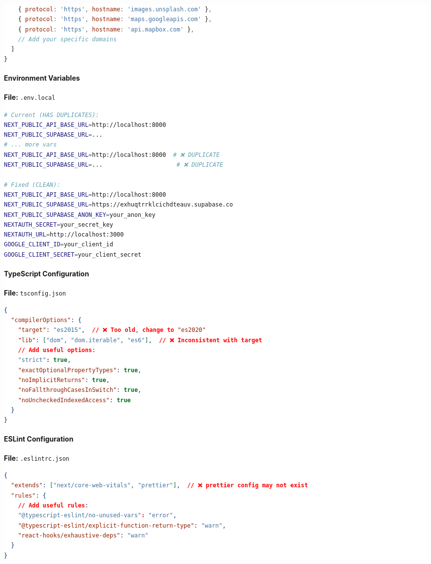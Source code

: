 ```javascript
    { protocol: 'https', hostname: 'images.unsplash.com' },
    { protocol: 'https', hostname: 'maps.googleapis.com' },
    { protocol: 'https', hostname: 'api.mapbox.com' },
    // Add your specific domains
  ]
}
```

#### **Environment Variables**
**File:** `.env.local`
```bash
# Current (HAS DUPLICATES):
NEXT_PUBLIC_API_BASE_URL=http://localhost:8000
NEXT_PUBLIC_SUPABASE_URL=...
# ... more vars
NEXT_PUBLIC_API_BASE_URL=http://localhost:8000  # ❌ DUPLICATE
NEXT_PUBLIC_SUPABASE_URL=...                     # ❌ DUPLICATE

# Fixed (CLEAN):
NEXT_PUBLIC_API_BASE_URL=http://localhost:8000
NEXT_PUBLIC_SUPABASE_URL=https://exhuqtrrklcichdteauv.supabase.co
NEXT_PUBLIC_SUPABASE_ANON_KEY=your_anon_key
NEXTAUTH_SECRET=your_secret_key
NEXTAUTH_URL=http://localhost:3000
GOOGLE_CLIENT_ID=your_client_id
GOOGLE_CLIENT_SECRET=your_client_secret
```

#### **TypeScript Configuration**
**File:** `tsconfig.json`
```json
{
  "compilerOptions": {
    "target": "es2015",  // ❌ Too old, change to "es2020"
    "lib": ["dom", "dom.iterable", "es6"],  // ❌ Inconsistent with target
    // Add useful options:
    "strict": true,
    "exactOptionalPropertyTypes": true,
    "noImplicitReturns": true,
    "noFallthroughCasesInSwitch": true,
    "noUncheckedIndexedAccess": true
  }
}
```

#### **ESLint Configuration**
**File:** `.eslintrc.json`
```json
{
  "extends": ["next/core-web-vitals", "prettier"],  // ❌ prettier config may not exist
  "rules": {
    // Add useful rules:
    "@typescript-eslint/no-unused-vars": "error",
    "@typescript-eslint/explicit-function-return-type": "warn",
    "react-hooks/exhaustive-deps": "warn"
  }
}
```
